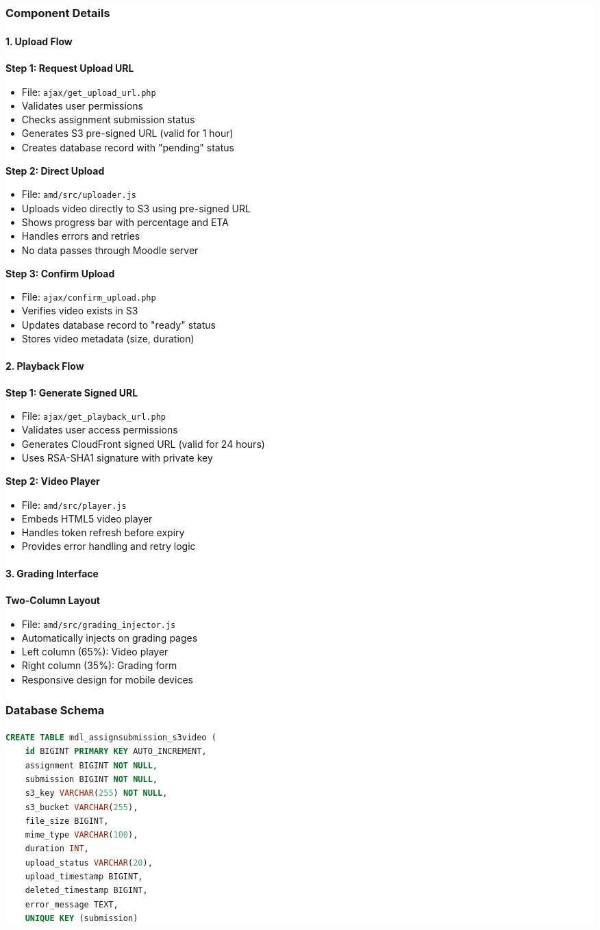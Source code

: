 ```
```

### Component Details

#### 1. Upload Flow

**Step 1: Request Upload URL**
- File: `ajax/get_upload_url.php`
- Validates user permissions
- Checks assignment submission status
- Generates S3 pre-signed URL (valid for 1 hour)
- Creates database record with "pending" status

**Step 2: Direct Upload**
- File: `amd/src/uploader.js`
- Uploads video directly to S3 using pre-signed URL
- Shows progress bar with percentage and ETA
- Handles errors and retries
- No data passes through Moodle server

**Step 3: Confirm Upload**
- File: `ajax/confirm_upload.php`
- Verifies video exists in S3
- Updates database record to "ready" status
- Stores video metadata (size, duration)

#### 2. Playback Flow

**Step 1: Generate Signed URL**
- File: `ajax/get_playback_url.php`
- Validates user access permissions
- Generates CloudFront signed URL (valid for 24 hours)
- Uses RSA-SHA1 signature with private key

**Step 2: Video Player**
- File: `amd/src/player.js`
- Embeds HTML5 video player
- Handles token refresh before expiry
- Provides error handling and retry logic

#### 3. Grading Interface

**Two-Column Layout**
- File: `amd/src/grading_injector.js`
- Automatically injects on grading pages
- Left column (65%): Video player
- Right column (35%): Grading form
- Responsive design for mobile devices

### Database Schema

```sql
CREATE TABLE mdl_assignsubmission_s3video (
    id BIGINT PRIMARY KEY AUTO_INCREMENT,
    assignment BIGINT NOT NULL,
    submission BIGINT NOT NULL,
    s3_key VARCHAR(255) NOT NULL,
    s3_bucket VARCHAR(255),
    file_size BIGINT,
    mime_type VARCHAR(100),
    duration INT,
    upload_status VARCHAR(20),
    upload_timestamp BIGINT,
    deleted_timestamp BIGINT,
    error_message TEXT,
    UNIQUE KEY (submission)
```